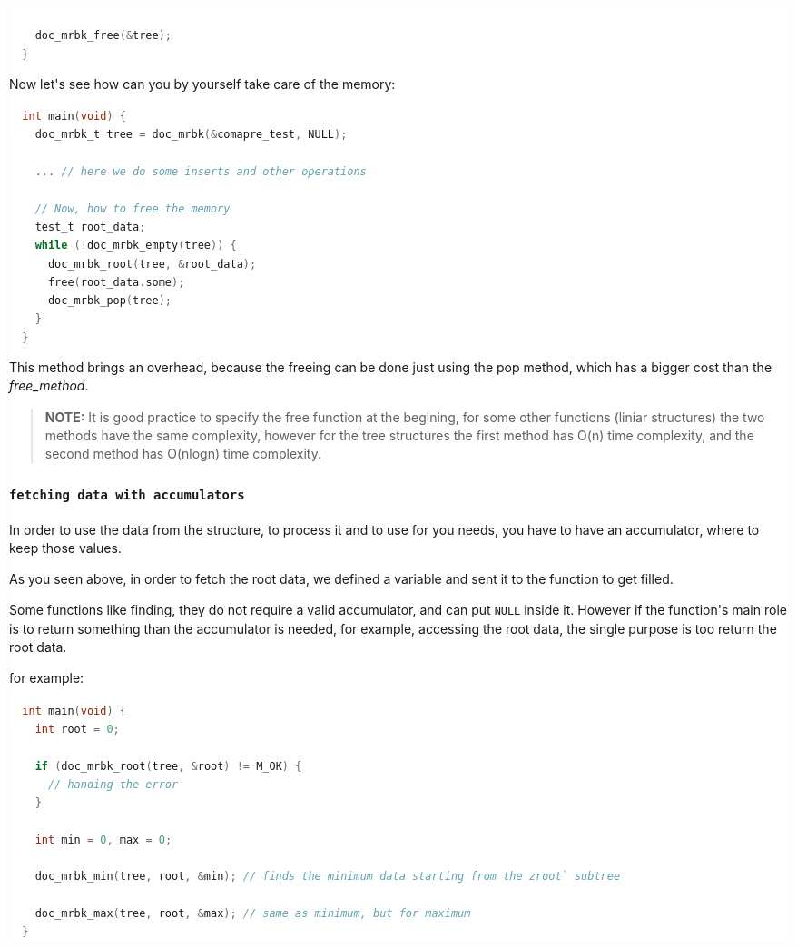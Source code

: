 ```c

    doc_mrbk_free(&tree);
  }
```

Now let's see how can you by yourself take care of the memory:

```c
  int main(void) {
    doc_mrbk_t tree = doc_mrbk(&comapre_test, NULL);

    ... // here we do some inserts and other operations

    // Now, how to free the memory
    test_t root_data;
    while (!doc_mrbk_empty(tree)) {
      doc_mrbk_root(tree, &root_data);
      free(root_data.some);
      doc_mrbk_pop(tree);
    }
  }
```

This method brings an overhead, because the freeing can be done just using the pop method, which has a bigger cost than the *free_method*.

>**NOTE:** It is good practice to specify the free function at the begining, for some other functions (liniar structures) the two methods have the same complexity, however for the tree structures the first method has O(n) time complexity, and the second method has O(nlogn) time complexity.

### `fetching data with accumulators`

In order to use the data from the structure, to process it and to use for you needs, you have to have an accumulator, where to keep those values.

As you seen above, in order to fetch the root data, we defined a variable and sent it to the function to get filled.

Some functions like finding, they do not require a valid accumulator, and can put `NULL` inside it. However if the function's main role is to return something than the accumulator is needed, for example, accessing the root data, the single purpose is too return the root data.

for example:

```c
  int main(void) {
    int root = 0;

    if (doc_mrbk_root(tree, &root) != M_OK) {
      // handing the error
    }

    int min = 0, max = 0;

    doc_mrbk_min(tree, root, &min); // finds the minimum data starting from the zroot` subtree

    doc_mrbk_max(tree, root, &max); // same as minimum, but for maximum
  }
```
